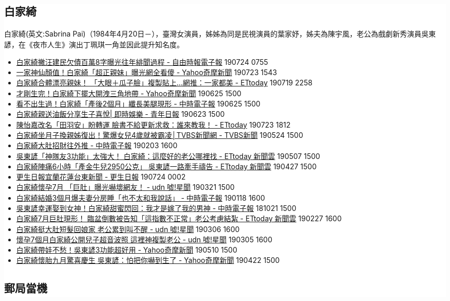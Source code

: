 ## 白家綺

白家綺(英文:Sabrina Pai)（1984年4月20日－），臺灣女演員，姊姊為同是民視演員的葉家妤，姊夫為陳宇風，老公為戲劇新秀演員吳東諺，在《夜市人生》演出丁珮琪一角並因此提升知名度。
- [白家綺撇汪建民欠債百萬8字曝光往年緋聞過程 - 自由時報電子報](https://ent.ltn.com.tw/news/breakingnews/2861975 "白家綺撇汪建民欠債百萬8字曝光往年緋聞過程 - 自由時報電子報") 190724 0755
- [一家神仙顏值！白家綺「超正親妹」曝光網全看傻 - Yahoo奇摩新聞](https://tw.news.yahoo.com/%E5%AE%B6%E7%A5%9E%E4%BB%99%E9%A1%8F%E5%80%BC-%E7%99%BD%E5%AE%B6%E7%B6%BA-%E8%B6%85%E6%AD%A3%E8%A6%AA%E5%A6%B9-%E6%9B%9D%E5%85%89%E7%B6%B2%E5%85%A8%E7%9C%8B%E5%82%BB-062426388.html "一家神仙顏值！白家綺「超正親妹」曝光網全看傻 - Yahoo奇摩新聞") 190723 1543
- [白家綺合體漂亮親妹！ 「大眼＋瓜子臉」複製貼上…網推：一家都美 - ETtoday](https://star.ettoday.net/news/1494373 "白家綺合體漂亮親妹！ 「大眼＋瓜子臉」複製貼上…網推：一家都美 - ETtoday") 190719 2258
- [才剛生完！白家綺下擺大開洩三角地帶 - Yahoo奇摩新聞](https://tw.news.yahoo.com/%E6%89%8D%E5%89%9B%E7%94%9F%E5%AE%8C-%E7%99%BD%E5%AE%B6%E7%B6%BA%E4%B8%8B%E6%93%BA%E5%A4%A7%E9%96%8B%E6%B4%A9%E4%B8%89%E8%A7%92%E5%9C%B0%E5%B8%B6-111005540.html "才剛生完！白家綺下擺大開洩三角地帶 - Yahoo奇摩新聞") 190625 1500
- [看不出生過！白家綺「產後2個月」纖長美腿現形 - 中時電子報](https://www.chinatimes.com/fashion/20190625003021-263903 "看不出生過！白家綺「產後2個月」纖長美腿現形 - 中時電子報") 190625 1500
- [白家綺親送油飯分享生子喜悅| 即時娛樂 - 青年日報](https://www.ydn.com.tw/News/341329 "白家綺親送油飯分享生子喜悅| 即時娛樂 - 青年日報") 190623 1500
- [陳怡嘉改名「田羽安」盼轉運 臉書不給更新求救：誰來教我！ - ETtoday](https://star.ettoday.net/news/1496811 "陳怡嘉改名「田羽安」盼轉運 臉書不給更新求救：誰來教我！ - ETtoday") 190723 1812
- [白家綺坐月子換親姊復出！驚爆女兒4歲就被霸凌│TVBS新聞網 - TVBS新聞](https://news.tvbs.com.tw/entertainment/1137852 "白家綺坐月子換親姊復出！驚爆女兒4歲就被霸凌│TVBS新聞網 - TVBS新聞") 190524 1500
- [白家綺大肚招財往外推 - 中時電子報](https://www.chinatimes.com/newspapers/20190203000534-260112 "白家綺大肚招財往外推 - 中時電子報") 190203 1600
- [吳東諺「神隊友3功能」太強大！ 白家綺：這麼好的老公哪裡找 - ETtoday 新聞雲](https://www.ettoday.net/news/20190507/1438514.htm "吳東諺「神隊友3功能」太強大！ 白家綺：這麼好的老公哪裡找 - ETtoday 新聞雲") 190507 1500
- [白家綺陣痛6小時「產金牛兒2950公克」 吳東諺一路牽手禱告 - ETtoday 新聞雲](https://www.ettoday.net/news/20190427/1431882.htm "白家綺陣痛6小時「產金牛兒2950公克」 吳東諺一路牽手禱告 - ETtoday 新聞雲") 190427 1500
- [更生日報宜蘭花蓮台東新聞 - 更生日報](http://www.ksnews.com.tw/index.php/news/contents_page/0001286598 "更生日報宜蘭花蓮台東新聞 - 更生日報") 190724 0002
- [白家綺懷孕7月 「巨肚」曝光嚇壞網友！ - udn 噓!星聞](https://stars.udn.com/star/story/10089/3710131 "白家綺懷孕7月 「巨肚」曝光嚇壞網友！ - udn 噓!星聞") 190321 1500
- [白家綺結婚3個月爆夫妻分房睡「也不太和我說話」 - 中時電子報](https://www.chinatimes.com/realtimenews/20190118002685-260404 "白家綺結婚3個月爆夫妻分房睡「也不太和我說話」 - 中時電子報") 190118 1600
- [吳東諺幸運娶到女神！白家綺甜蜜閃回：我才是嫁了我的男神 - 中時電子報](https://www.chinatimes.com/realtimenews/20181021002558-260404 "吳東諺幸運娶到女神！白家綺甜蜜閃回：我才是嫁了我的男神 - 中時電子報") 181021 1500
- [白家綺7月巨肚現形！ 臨盆倒數被告知「這指數不正常」老公考慮結紮 - ETtoday 新聞雲](https://star.ettoday.net/news/1387967 "白家綺7月巨肚現形！ 臨盆倒數被告知「這指數不正常」老公考慮結紮 - ETtoday 新聞雲") 190227 1600
- [白家綺挺大肚短髮回娘家 老公累到叫不醒 - udn 噓!星聞](https://stars.udn.com/star/story/10091/3681340 "白家綺挺大肚短髮回娘家 老公累到叫不醒 - udn 噓!星聞") 190306 1600
- [懷孕7個月白家綺公開兒子超音波照 這裡神複製老公 - udn 噓!星聞](https://stars.udn.com/star/story/10089/3677905 "懷孕7個月白家綺公開兒子超音波照 這裡神複製老公 - udn 噓!星聞") 190305 1600
- [白家綺帶娃不愁！吳東諺3功能超好用 - Yahoo奇摩新聞](https://tw.news.yahoo.com/%E7%99%BD%E5%AE%B6%E7%B6%BA%E5%B8%B6%E5%A8%83%E4%B8%8D%E6%84%81-%E5%90%B3%E6%9D%B1%E8%AB%BA3%E5%8A%9F%E8%83%BD%E8%B6%85%E5%A5%BD%E7%94%A8-103524698.html "白家綺帶娃不愁！吳東諺3功能超好用 - Yahoo奇摩新聞") 190510 1500
- [白家綺懷胎九月驚喜慶生 吳東諺：怕把你嚇到生了 - Yahoo奇摩新聞](https://tw.news.yahoo.com/%E9%A9%9A%E5%96%9C-%E8%A6%AA%E5%8F%8B%E8%BA%B2%E5%AE%B6%E4%B8%AD%E5%B9%AB%E6%85%B6%E7%94%9F-%E7%99%BD%E5%AE%B6%E7%B6%BA%E6%84%9F%E5%8B%95%E6%B7%9A%E5%B4%A9-111415095.html "白家綺懷胎九月驚喜慶生 吳東諺：怕把你嚇到生了 - Yahoo奇摩新聞") 190422 1500

## 郵局當機
